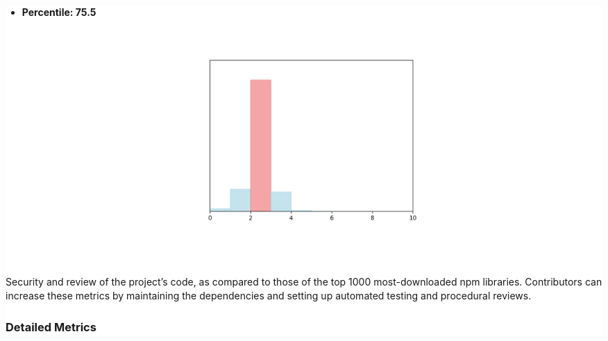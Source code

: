 - **Percentile: 75.5** <center><img src="./images/gennadis_twopasswords/code_quality.png" width="50%"></center>

Security and review of the project’s code, as compared to those of the top 1000 most-downloaded npm libraries. Contributors can increase these metrics by maintaining the dependencies and setting up automated testing and procedural reviews.

### Detailed Metrics

